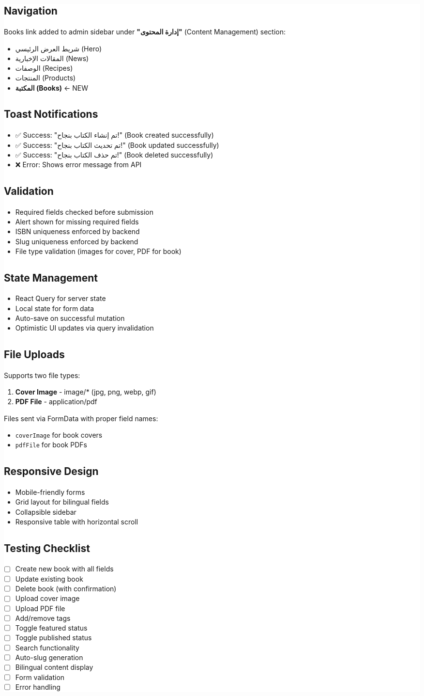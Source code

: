 ## Navigation
Books link added to admin sidebar under **"إدارة المحتوى"** (Content Management) section:
- شريط العرض الرئيسي (Hero)
- المقالات الإخبارية (News)
- الوصفات (Recipes)
- المنتجات (Products)
- **المكتبة (Books)** ← NEW

## Toast Notifications
- ✅ Success: "تم إنشاء الكتاب بنجاح!" (Book created successfully)
- ✅ Success: "تم تحديث الكتاب بنجاح!" (Book updated successfully)
- ✅ Success: "تم حذف الكتاب بنجاح!" (Book deleted successfully)
- ❌ Error: Shows error message from API

## Validation
- Required fields checked before submission
- Alert shown for missing required fields
- ISBN uniqueness enforced by backend
- Slug uniqueness enforced by backend
- File type validation (images for cover, PDF for book)

## State Management
- React Query for server state
- Local state for form data
- Auto-save on successful mutation
- Optimistic UI updates via query invalidation

## File Uploads
Supports two file types:
1. **Cover Image** - image/* (jpg, png, webp, gif)
2. **PDF File** - application/pdf

Files sent via FormData with proper field names:
- `coverImage` for book covers
- `pdfFile` for book PDFs

## Responsive Design
- Mobile-friendly forms
- Grid layout for bilingual fields
- Collapsible sidebar
- Responsive table with horizontal scroll

## Testing Checklist
- [ ] Create new book with all fields
- [ ] Update existing book
- [ ] Delete book (with confirmation)
- [ ] Upload cover image
- [ ] Upload PDF file
- [ ] Add/remove tags
- [ ] Toggle featured status
- [ ] Toggle published status
- [ ] Search functionality
- [ ] Auto-slug generation
- [ ] Bilingual content display
- [ ] Form validation
- [ ] Error handling
